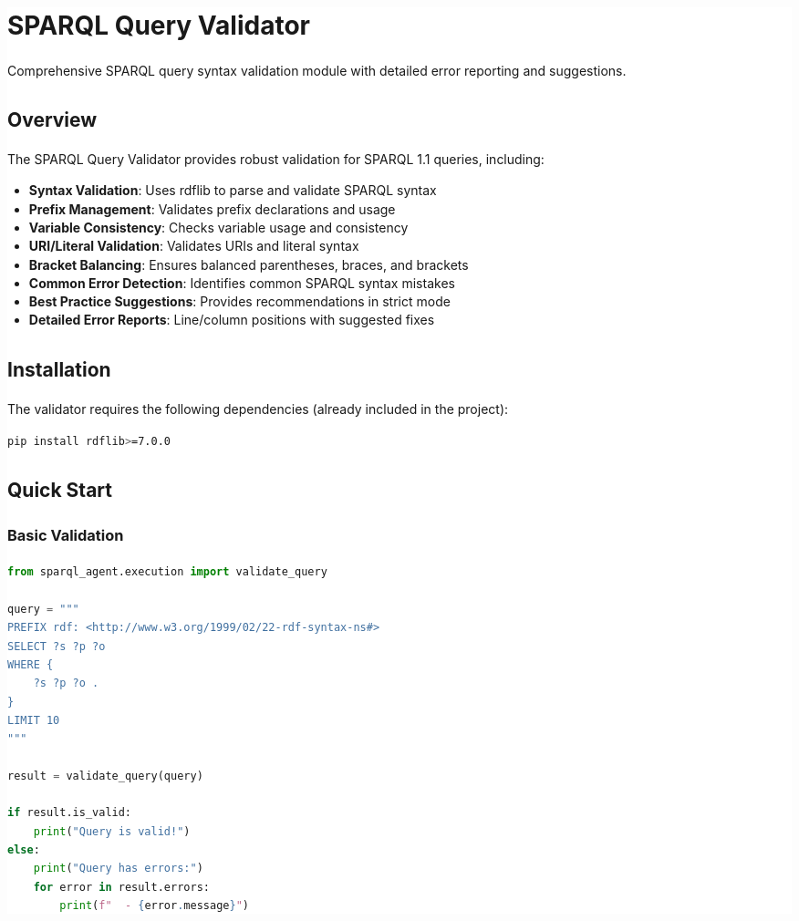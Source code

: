 # SPARQL Query Validator

Comprehensive SPARQL query syntax validation module with detailed error reporting and suggestions.

## Overview

The SPARQL Query Validator provides robust validation for SPARQL 1.1 queries, including:

- **Syntax Validation**: Uses rdflib to parse and validate SPARQL syntax
- **Prefix Management**: Validates prefix declarations and usage
- **Variable Consistency**: Checks variable usage and consistency
- **URI/Literal Validation**: Validates URIs and literal syntax
- **Bracket Balancing**: Ensures balanced parentheses, braces, and brackets
- **Common Error Detection**: Identifies common SPARQL syntax mistakes
- **Best Practice Suggestions**: Provides recommendations in strict mode
- **Detailed Error Reports**: Line/column positions with suggested fixes

## Installation

The validator requires the following dependencies (already included in the project):

```bash
pip install rdflib>=7.0.0
```

## Quick Start

### Basic Validation

```python
from sparql_agent.execution import validate_query

query = """
PREFIX rdf: <http://www.w3.org/1999/02/22-rdf-syntax-ns#>
SELECT ?s ?p ?o
WHERE {
    ?s ?p ?o .
}
LIMIT 10
"""

result = validate_query(query)

if result.is_valid:
    print("Query is valid!")
else:
    print("Query has errors:")
    for error in result.errors:
        print(f"  - {error.message}")
```
